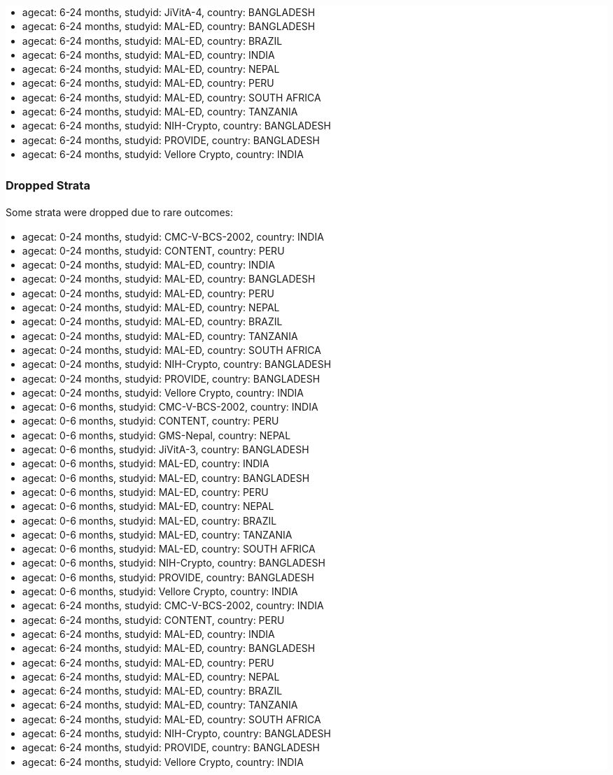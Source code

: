 * agecat: 6-24 months, studyid: JiVitA-4, country: BANGLADESH
* agecat: 6-24 months, studyid: MAL-ED, country: BANGLADESH
* agecat: 6-24 months, studyid: MAL-ED, country: BRAZIL
* agecat: 6-24 months, studyid: MAL-ED, country: INDIA
* agecat: 6-24 months, studyid: MAL-ED, country: NEPAL
* agecat: 6-24 months, studyid: MAL-ED, country: PERU
* agecat: 6-24 months, studyid: MAL-ED, country: SOUTH AFRICA
* agecat: 6-24 months, studyid: MAL-ED, country: TANZANIA
* agecat: 6-24 months, studyid: NIH-Crypto, country: BANGLADESH
* agecat: 6-24 months, studyid: PROVIDE, country: BANGLADESH
* agecat: 6-24 months, studyid: Vellore Crypto, country: INDIA

### Dropped Strata

Some strata were dropped due to rare outcomes:

* agecat: 0-24 months, studyid: CMC-V-BCS-2002, country: INDIA
* agecat: 0-24 months, studyid: CONTENT, country: PERU
* agecat: 0-24 months, studyid: MAL-ED, country: INDIA
* agecat: 0-24 months, studyid: MAL-ED, country: BANGLADESH
* agecat: 0-24 months, studyid: MAL-ED, country: PERU
* agecat: 0-24 months, studyid: MAL-ED, country: NEPAL
* agecat: 0-24 months, studyid: MAL-ED, country: BRAZIL
* agecat: 0-24 months, studyid: MAL-ED, country: TANZANIA
* agecat: 0-24 months, studyid: MAL-ED, country: SOUTH AFRICA
* agecat: 0-24 months, studyid: NIH-Crypto, country: BANGLADESH
* agecat: 0-24 months, studyid: PROVIDE, country: BANGLADESH
* agecat: 0-24 months, studyid: Vellore Crypto, country: INDIA
* agecat: 0-6 months, studyid: CMC-V-BCS-2002, country: INDIA
* agecat: 0-6 months, studyid: CONTENT, country: PERU
* agecat: 0-6 months, studyid: GMS-Nepal, country: NEPAL
* agecat: 0-6 months, studyid: JiVitA-3, country: BANGLADESH
* agecat: 0-6 months, studyid: MAL-ED, country: INDIA
* agecat: 0-6 months, studyid: MAL-ED, country: BANGLADESH
* agecat: 0-6 months, studyid: MAL-ED, country: PERU
* agecat: 0-6 months, studyid: MAL-ED, country: NEPAL
* agecat: 0-6 months, studyid: MAL-ED, country: BRAZIL
* agecat: 0-6 months, studyid: MAL-ED, country: TANZANIA
* agecat: 0-6 months, studyid: MAL-ED, country: SOUTH AFRICA
* agecat: 0-6 months, studyid: NIH-Crypto, country: BANGLADESH
* agecat: 0-6 months, studyid: PROVIDE, country: BANGLADESH
* agecat: 0-6 months, studyid: Vellore Crypto, country: INDIA
* agecat: 6-24 months, studyid: CMC-V-BCS-2002, country: INDIA
* agecat: 6-24 months, studyid: CONTENT, country: PERU
* agecat: 6-24 months, studyid: MAL-ED, country: INDIA
* agecat: 6-24 months, studyid: MAL-ED, country: BANGLADESH
* agecat: 6-24 months, studyid: MAL-ED, country: PERU
* agecat: 6-24 months, studyid: MAL-ED, country: NEPAL
* agecat: 6-24 months, studyid: MAL-ED, country: BRAZIL
* agecat: 6-24 months, studyid: MAL-ED, country: TANZANIA
* agecat: 6-24 months, studyid: MAL-ED, country: SOUTH AFRICA
* agecat: 6-24 months, studyid: NIH-Crypto, country: BANGLADESH
* agecat: 6-24 months, studyid: PROVIDE, country: BANGLADESH
* agecat: 6-24 months, studyid: Vellore Crypto, country: INDIA
